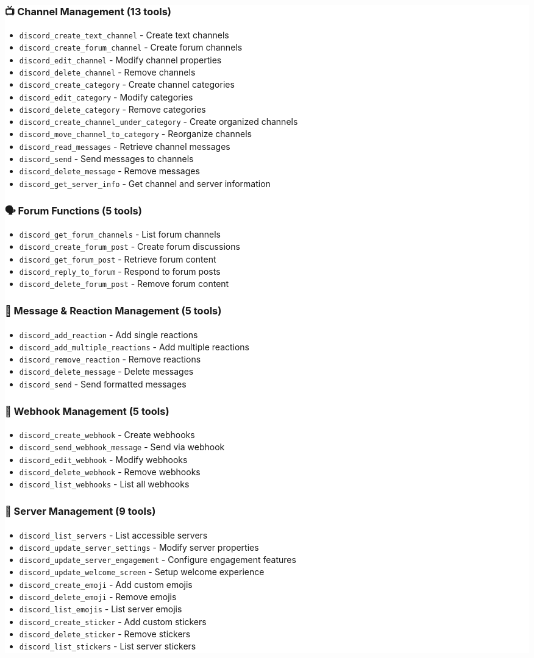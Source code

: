 ### 📺 Channel Management (13 tools)

- `discord_create_text_channel` - Create text channels
- `discord_create_forum_channel` - Create forum channels
- `discord_edit_channel` - Modify channel properties
- `discord_delete_channel` - Remove channels
- `discord_create_category` - Create channel categories
- `discord_edit_category` - Modify categories
- `discord_delete_category` - Remove categories
- `discord_create_channel_under_category` - Create organized channels
- `discord_move_channel_to_category` - Reorganize channels
- `discord_read_messages` - Retrieve channel messages
- `discord_send` - Send messages to channels
- `discord_delete_message` - Remove messages
- `discord_get_server_info` - Get channel and server information

### 🗣️ Forum Functions (5 tools)

- `discord_get_forum_channels` - List forum channels
- `discord_create_forum_post` - Create forum discussions
- `discord_get_forum_post` - Retrieve forum content
- `discord_reply_to_forum` - Respond to forum posts
- `discord_delete_forum_post` - Remove forum content

### 💬 Message & Reaction Management (5 tools)

- `discord_add_reaction` - Add single reactions
- `discord_add_multiple_reactions` - Add multiple reactions
- `discord_remove_reaction` - Remove reactions
- `discord_delete_message` - Delete messages
- `discord_send` - Send formatted messages

### 🎣 Webhook Management (5 tools)

- `discord_create_webhook` - Create webhooks
- `discord_send_webhook_message` - Send via webhook
- `discord_edit_webhook` - Modify webhooks
- `discord_delete_webhook` - Remove webhooks
- `discord_list_webhooks` - List all webhooks

### 🏢 Server Management (9 tools)

- `discord_list_servers` - List accessible servers
- `discord_update_server_settings` - Modify server properties
- `discord_update_server_engagement` - Configure engagement features
- `discord_update_welcome_screen` - Setup welcome experience
- `discord_create_emoji` - Add custom emojis
- `discord_delete_emoji` - Remove emojis
- `discord_list_emojis` - List server emojis
- `discord_create_sticker` - Add custom stickers
- `discord_delete_sticker` - Remove stickers
- `discord_list_stickers` - List server stickers
